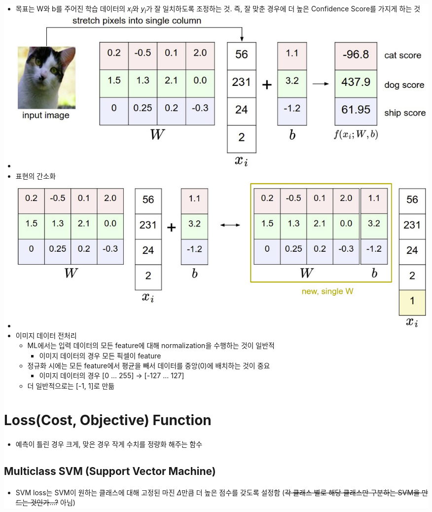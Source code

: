 - 목표는 W와 b를 주어진 학습 데이터의 $x_i$와 $y_i$가 잘 일치하도록 조정하는 것. 즉, 잘 맞춘 경우에 더 높은 Confidence Score를 가지게 하는 것
- ![단일 채널을 갖는 4픽셀 이미지에 대한 3개의 Class Score를 구하는 예시](_res/20220822094238.png)
- 표현의 간소화
- ![$x_i$에 항상 1값을 갖는 차원을 추가하고 행렬 W에 b벡터를 포함하는 형태로 하면 $f(x_i, W) = Wx_i$와 같이 간소화 되며 행렬곱 한 번에 계산이 가능한 형태가 됨](_res/20220822094332.png)
- 이미지 데이터 전처리
    - ML에서는 입력 데이터의 모든 feature에 대해 normalization을 수행하는 것이 일반적
        - 이미지 데이터의 경우 모든 픽셀이 feature
    - 정규화 시에는 모든 feature에서 평균을 빼서 데이터를 중앙(0)에 배치하는 것이 중요
        - 이미지 데이터의 경우 [0 ... 255] → [-127 ... 127]
    - 더 일반적으로는 [-1, 1]로 만듦

# Loss(Cost, Objective) Function

- 예측이 틀린 경우 크게, 맞은 경우 작게 수치를 정량화 해주는 함수

## Multiclass SVM (Support Vector Machine)

- SVM loss는 SVM이 원하는 클래스에 대해 고정된 마진 $\Delta$만큼 더 높은 점수를 갖도록 설정함 (~~각 클래스 별로 해당 클래스만 구분하는 SVM을 만드는 것인가...?~~ 아님)